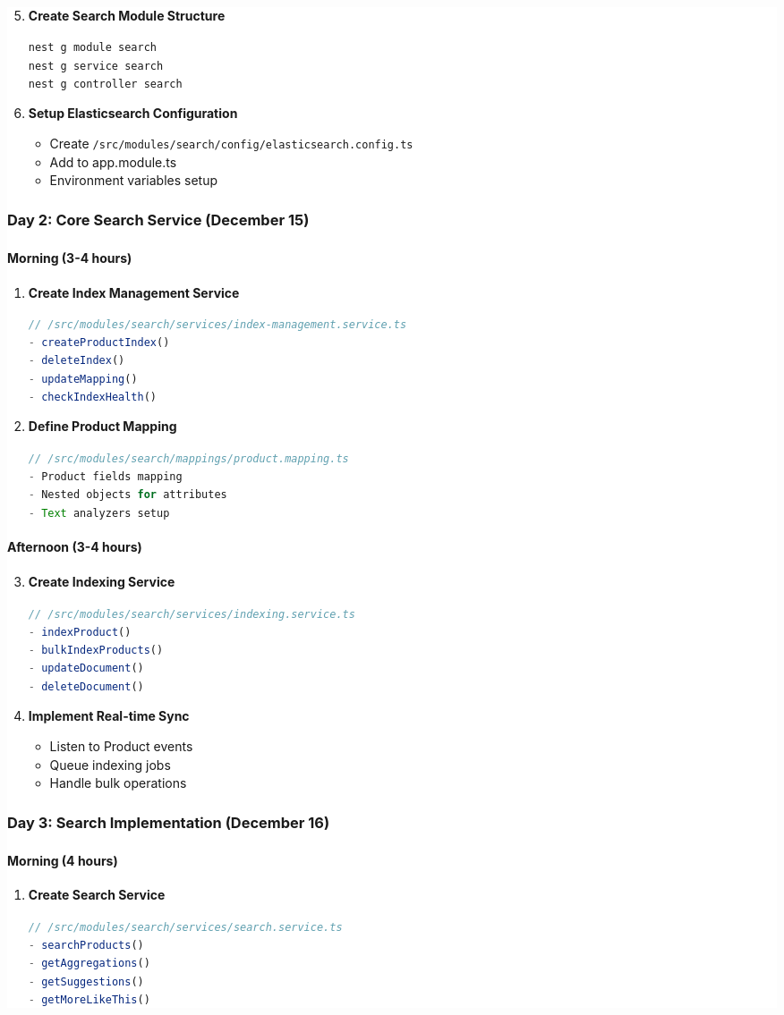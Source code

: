 5. **Create Search Module Structure**
   ```bash
   nest g module search
   nest g service search
   nest g controller search
   ```

6. **Setup Elasticsearch Configuration**
   - Create `/src/modules/search/config/elasticsearch.config.ts`
   - Add to app.module.ts
   - Environment variables setup

### Day 2: Core Search Service (December 15)
#### Morning (3-4 hours)
1. **Create Index Management Service**
   ```typescript
   // /src/modules/search/services/index-management.service.ts
   - createProductIndex()
   - deleteIndex()
   - updateMapping()
   - checkIndexHealth()
   ```

2. **Define Product Mapping**
   ```typescript
   // /src/modules/search/mappings/product.mapping.ts
   - Product fields mapping
   - Nested objects for attributes
   - Text analyzers setup
   ```

#### Afternoon (3-4 hours)
3. **Create Indexing Service**
   ```typescript
   // /src/modules/search/services/indexing.service.ts
   - indexProduct()
   - bulkIndexProducts()
   - updateDocument()
   - deleteDocument()
   ```

4. **Implement Real-time Sync**
   - Listen to Product events
   - Queue indexing jobs
   - Handle bulk operations

### Day 3: Search Implementation (December 16)
#### Morning (4 hours)
1. **Create Search Service**
   ```typescript
   // /src/modules/search/services/search.service.ts
   - searchProducts()
   - getAggregations()
   - getSuggestions()
   - getMoreLikeThis()
   ```
